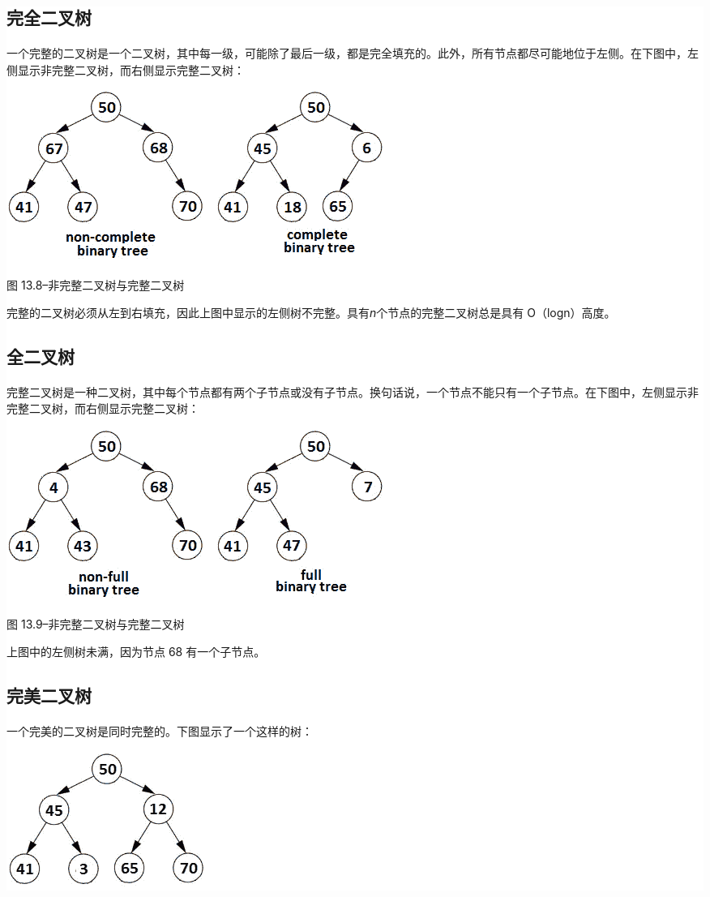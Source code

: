 ## 完全二叉树

一个完整的二叉树是一个二叉树，其中每一级，可能除了最后一级，都是完全填充的。此外，所有节点都尽可能地位于左侧。在下图中，左侧显示非完整二叉树，而右侧显示完整二叉树：

![Figure 13.8 – A non-complete binary tree versus a complete binary tree ](img/Figure_13.8_B15403.jpg)

图 13.8–非完整二叉树与完整二叉树

完整的二叉树必须从左到右填充，因此上图中显示的左侧树不完整。具有*n*个节点的完整二叉树总是具有 O（logn）高度。

## 全二叉树

完整二叉树是一种二叉树，其中每个节点都有两个子节点或没有子节点。换句话说，一个节点不能只有一个子节点。在下图中，左侧显示非完整二叉树，而右侧显示完整二叉树：

![Figure 13.9 – A non-full binary tree versus a full binary tree ](img/Figure_13.9_B15403.jpg)

图 13.9–非完整二叉树与完整二叉树

上图中的左侧树未满，因为节点 68 有一个子节点。

## 完美二叉树

一个完美的二叉树是同时完整的。下图显示了一个这样的树：

![Figure 13.10 – Perfect binary tree ](img/Figure_13.10_B15403.jpg)

